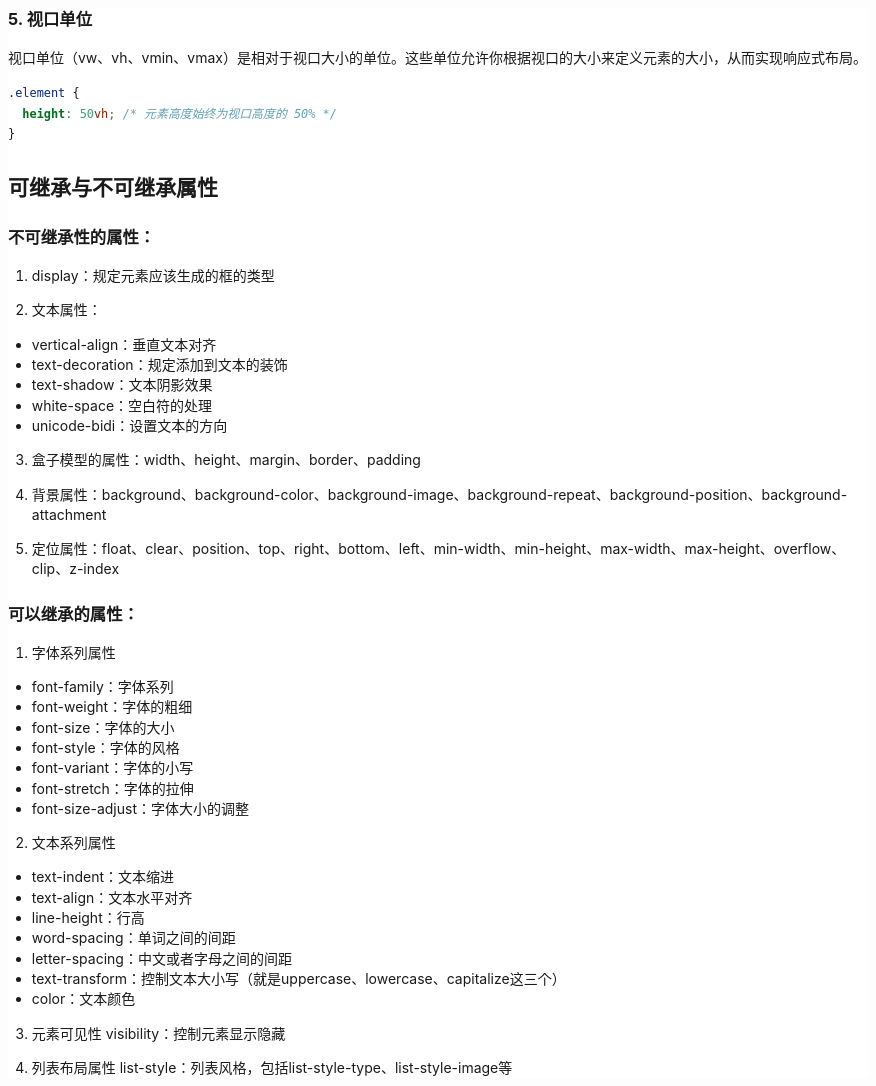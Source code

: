 ```css
```

### 5. 视口单位
视口单位（vw、vh、vmin、vmax）是相对于视口大小的单位。这些单位允许你根据视口的大小来定义元素的大小，从而实现响应式布局。
```css
.element {
  height: 50vh; /* 元素高度始终为视口高度的 50% */
}
```

## 可继承与不可继承属性
### 不可继承性的属性：
1. display：规定元素应该生成的框的类型
  
2. 文本属性：
* vertical-align：垂直文本对齐
* text-decoration：规定添加到文本的装饰
* text-shadow：文本阴影效果
* white-space：空白符的处理
* unicode-bidi：设置文本的方向
  
3. 盒子模型的属性：width、height、margin、border、padding
  
4. 背景属性：background、background-color、background-image、background-repeat、background-position、background-attachment
   
5. 定位属性：float、clear、position、top、right、bottom、left、min-width、min-height、max-width、max-height、overflow、clip、z-index


### 可以继承的属性：
1. 字体系列属性
* font-family：字体系列
* font-weight：字体的粗细
* font-size：字体的大小
* font-style：字体的风格
* font-variant：字体的小写
* font-stretch：字体的拉伸
* font-size-adjust：字体大小的调整
  
2. 文本系列属性
* text-indent：文本缩进
* text-align：文本水平对齐
* line-height：行高
* word-spacing：单词之间的间距
* letter-spacing：中文或者字母之间的间距
* text-transform：控制文本大小写（就是uppercase、lowercase、capitalize这三个）
* color：文本颜色

3. 元素可见性
visibility：控制元素显示隐藏

4. 列表布局属性
list-style：列表风格，包括list-style-type、list-style-image等
